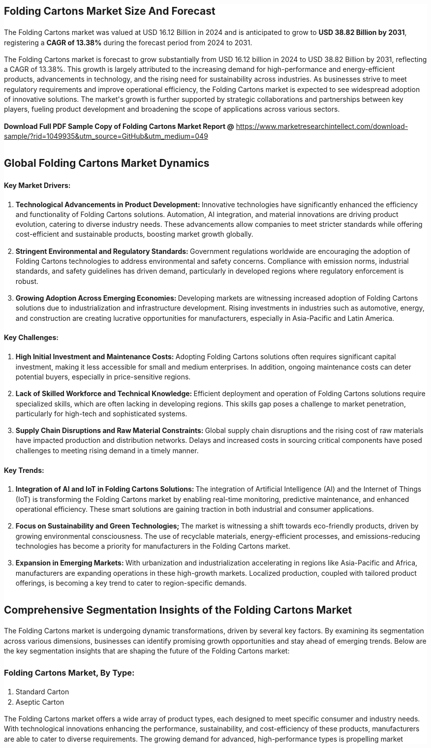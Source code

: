 <h2>Folding Cartons Market Size And Forecast</h2><p>The Folding Cartons market was valued at USD 16.12 Billion in 2024 and is anticipated to grow to <strong>USD 38.82 Billion by 2031</strong>, registering a <strong>CAGR of 13.38%</strong> during the forecast period from 2024 to 2031.</p><p>The Folding Cartons market is forecast to grow substantially from USD 16.12 billion in 2024 to USD 38.82 Billion by 2031, reflecting a CAGR of 13.38%. This growth is largely attributed to the increasing demand for high-performance and energy-efficient products, advancements in technology, and the rising need for sustainability across industries. As businesses strive to meet regulatory requirements and improve operational efficiency, the Folding Cartons market is expected to see widespread adoption of innovative solutions. The market's growth is further supported by strategic collaborations and partnerships between key players, fueling product development and broadening the scope of applications across various sectors.</p><p><strong>Download Full PDF Sample Copy of Folding Cartons Market Report @</strong>&nbsp;<a href="https://www.marketresearchintellect.com/download-sample/?rid=1049935&amp;utm_source=GitHub&amp;utm_medium=049">https://www.marketresearchintellect.com/download-sample/?rid=1049935&amp;utm_source=GitHub&amp;utm_medium=049</a></p><h2>Global Folding Cartons Market Dynamics</h2><h4><strong>Key Market Drivers:</strong></h4><ol><li><p><strong>Technological Advancements in Product Development:&nbsp;</strong>Innovative technologies have significantly enhanced the efficiency and functionality of Folding Cartons solutions. Automation, AI integration, and material innovations are driving product evolution, catering to diverse industry needs. These advancements allow companies to meet stricter standards while offering cost-efficient and sustainable products, boosting market growth globally.</p></li><li><p><strong>Stringent Environmental and Regulatory Standards:&nbsp;</strong>Government regulations worldwide are encouraging the adoption of Folding Cartons technologies to address environmental and safety concerns. Compliance with emission norms, industrial standards, and safety guidelines has driven demand, particularly in developed regions where regulatory enforcement is robust.</p></li><li><p><strong>Growing Adoption Across Emerging Economies:&nbsp;</strong>Developing markets are witnessing increased adoption of Folding Cartons solutions due to industrialization and infrastructure development. Rising investments in industries such as automotive, energy, and construction are creating lucrative opportunities for manufacturers, especially in Asia-Pacific and Latin America.</p></li></ol><h4><strong>Key Challenges:</strong></h4><ol><li><p><strong>High Initial Investment and Maintenance Costs:&nbsp;</strong>Adopting Folding Cartons solutions often requires significant capital investment, making it less accessible for small and medium enterprises. In addition, ongoing maintenance costs can deter potential buyers, especially in price-sensitive regions.</p></li><li><p><strong>Lack of Skilled Workforce and Technical Knowledge:&nbsp;</strong>Efficient deployment and operation of Folding Cartons solutions require specialized skills, which are often lacking in developing regions. This skills gap poses a challenge to market penetration, particularly for high-tech and sophisticated systems.</p></li><li><p><strong>Supply Chain Disruptions and Raw Material Constraints:&nbsp;</strong>Global supply chain disruptions and the rising cost of raw materials have impacted production and distribution networks. Delays and increased costs in sourcing critical components have posed challenges to meeting rising demand in a timely manner.</p></li></ol><h4><strong>Key Trends:</strong></h4><ol><li><p><strong>Integration of AI and IoT in Folding Cartons Solutions:&nbsp;</strong>The integration of Artificial Intelligence (AI) and the Internet of Things (IoT) is transforming the Folding Cartons market by enabling real-time monitoring, predictive maintenance, and enhanced operational efficiency. These smart solutions are gaining traction in both industrial and consumer applications.</p></li><li><p><strong>Focus on Sustainability and Green Technologies;&nbsp;</strong>The market is witnessing a shift towards eco-friendly products, driven by growing environmental consciousness. The use of recyclable materials, energy-efficient processes, and emissions-reducing technologies has become a priority for manufacturers in the Folding Cartons market.</p></li><li><p><strong>Expansion in Emerging Markets:&nbsp;</strong>With urbanization and industrialization accelerating in regions like Asia-Pacific and Africa, manufacturers are expanding operations in these high-growth markets. Localized production, coupled with tailored product offerings, is becoming a key trend to cater to region-specific demands.</p></li></ol><div class="article-main__content" data-test-id="publishing-text-block"><h2>Comprehensive Segmentation Insights of the Folding Cartons Market</h2><p>The Folding Cartons market is undergoing dynamic transformations, driven by several key factors. By examining its segmentation across various dimensions, businesses can identify promising growth opportunities and stay ahead of emerging trends. Below are the key segmentation insights that are shaping the future of the Folding Cartons market:</p><h3><strong>Folding Cartons Market, By Type:<br /></strong></h3><ol><li>Standard Carton<li> Aseptic Carton</li></ol><p>The Folding Cartons market offers a wide array of product types, each designed to meet specific consumer and industry needs. With technological innovations enhancing the performance, sustainability, and cost-efficiency of these products, manufacturers are able to cater to diverse requirements. The growing demand for advanced, high-performance types is propelling market